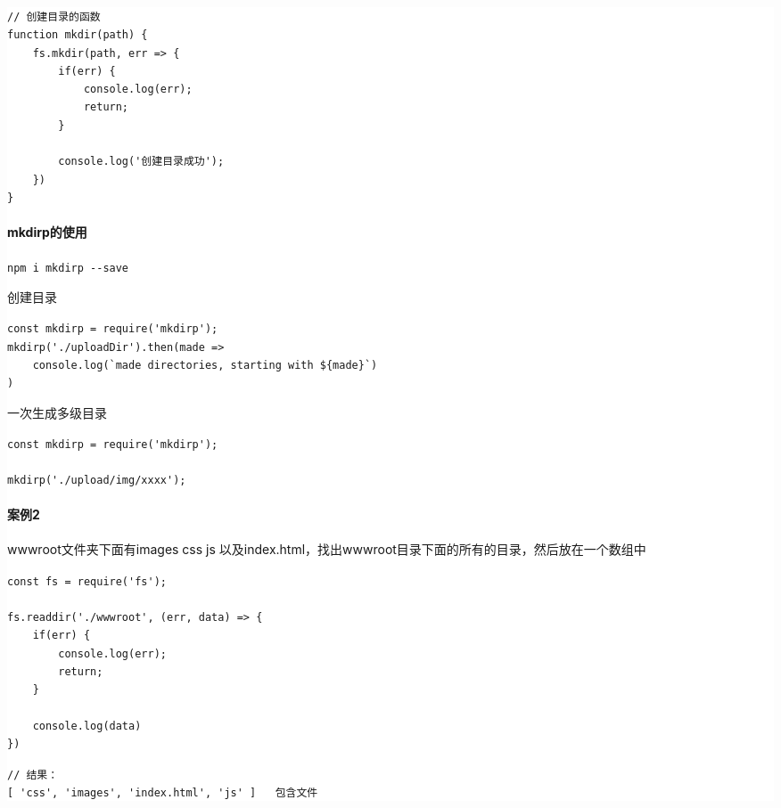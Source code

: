 ```
// 创建目录的函数
function mkdir(path) {
    fs.mkdir(path, err => {
        if(err) {
            console.log(err);
            return;
        }

        console.log('创建目录成功');
    })
}
```

#### mkdirp的使用

```
npm i mkdirp --save
```

创建目录

````
const mkdirp = require('mkdirp');
mkdirp('./uploadDir').then(made =>
    console.log(`made directories, starting with ${made}`)
)
````

一次生成多级目录

```
const mkdirp = require('mkdirp');

mkdirp('./upload/img/xxxx');
```

#### 案例2

wwwroot文件夹下面有images css js 以及index.html，找出wwwroot目录下面的所有的目录，然后放在一个数组中

```
const fs = require('fs');

fs.readdir('./wwwroot', (err, data) => {
    if(err) {
        console.log(err);
        return;
    }

    console.log(data)
})
```

```
// 结果：
[ 'css', 'images', 'index.html', 'js' ]   包含文件
```
